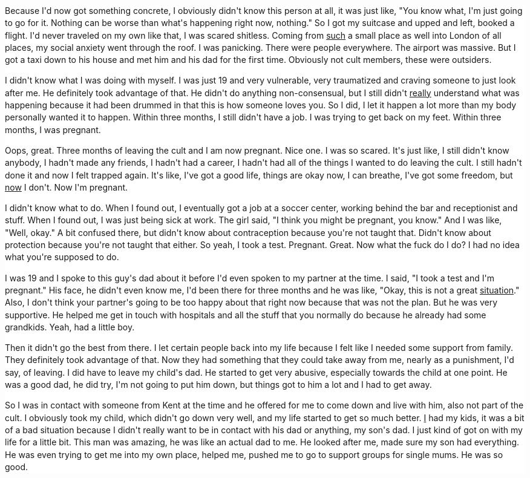 Because I'd now got something concrete, I obviously didn't know this person at all, it was just like, "You know what, I'm just going to go for it. Nothing can be worse than what's happening right now, nothing." So I got my suitcase and upped and left, booked a flight. I'd never traveled on my own like that, I was scared shitless. Coming from [such](https://www.google.com/search?q=https.com/watch?v%3DUIERLuhR_MY%26t%3D4432s) a small place as well into London of all places, my social anxiety went through the roof. I was panicking. There were people everywhere. The airport was massive. But I got a taxi down to his house and met him and his dad for the first time. Obviously not cult members, these were outsiders.

I didn't know what I was doing with myself. I was just 19 and very vulnerable, very traumatized and craving someone to just look after me. He definitely took advantage of that. He didn't do anything non-consensual, but I still didn't [really](https://www.google.com/search?q=https.com/watch?v%3DUIERLuhR_MY%26t%3D4489s) understand what was happening because it had been drummed in that this is how someone loves you. So I did, I let it happen a lot more than my body personally wanted it to happen. Within three months, I still didn't have a job. I was trying to get back on my feet. Within three months, I was pregnant.

Oops, great. Three months of leaving the cult and I am now pregnant. Nice one. I was so scared. It's just like, I still didn't know anybody, I hadn't made any friends, I hadn't had a career, I hadn't had all of the things I wanted to do leaving the cult. I still hadn't done it and now I felt trapped again. It's like, I've got a good life, things are okay now, I can breathe, I've got some freedom, but [now](https://www.google.com/search?q=https.com/watch?v%3DUIERLuhR_MY%26t%3D4542s) I don't. Now I'm pregnant.

I didn't know what to do. When I found out, I eventually got a job at a soccer center, working behind the bar and receptionist and stuff. When I found out, I was just being sick at work. The girl said, "I think you might be pregnant, you know." And I was like, "Well, okay." A bit confused there, but didn't know about contraception because you're not taught that. Didn't know about protection because you're not taught that either. So yeah, I took a test. Pregnant. Great. Now what the fuck do I do? I had no idea what you're supposed to do.

I was 19 and I spoke to this guy's dad about it before I'd even spoken to my partner at the time. I said, "I took a test and I'm pregnant." His face, he didn't even know me, I'd been there for three months and he was like, "Okay, this is not a great [situation](https://www.google.com/search?q=https.com/watch?v%3DUIERLuhR_MY%26t%3D4607s)." Also, I don't think your partner's going to be too happy about that right now because that was not the plan. But he was very supportive. He helped me get in touch with hospitals and all the stuff that you normally do because he already had some grandkids. Yeah, had a little boy.

Then it didn't go the best from there. I let certain people back into my life because I felt like I needed some support from family. They definitely took advantage of that. Now they had something that they could take away from me, nearly as a punishment, I'd say, of leaving. I did have to leave my child's dad. He started to get very abusive, especially towards the child at one point. He was a good dad, he did try, I'm not going to put him down, but things got to him a lot and I had to get away.

So I was in contact with someone from Kent at the time and he offered for me to come down and live with him, also not part of the cult. I obviously took my child, which didn't go down very well, and my life started to get so much better. [I](https://www.google.com/search?q=https.com/watch?v%3DUIERLuhR_MY%26t%3D4710s) had my kids, it was a bit of a bad situation because I didn't really want to be in contact with his dad or anything, my son's dad. I just kind of got on with my life for a little bit. This man was amazing, he was like an actual dad to me. He looked after me, made sure my son had everything. He was even trying to get me into my own place, helped me, pushed me to go to support groups for single mums. He was so good.
